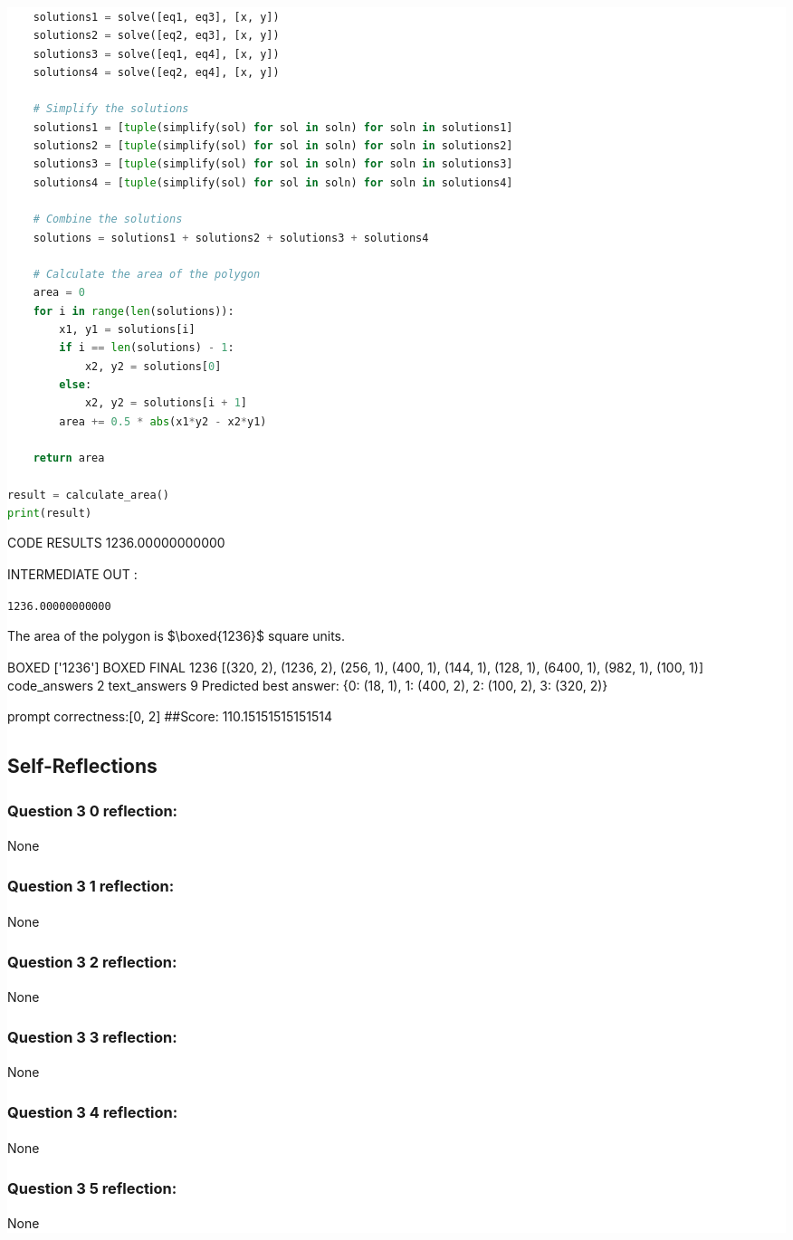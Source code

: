 ```python
    solutions1 = solve([eq1, eq3], [x, y])
    solutions2 = solve([eq2, eq3], [x, y])
    solutions3 = solve([eq1, eq4], [x, y])
    solutions4 = solve([eq2, eq4], [x, y])

    # Simplify the solutions
    solutions1 = [tuple(simplify(sol) for sol in soln) for soln in solutions1]
    solutions2 = [tuple(simplify(sol) for sol in soln) for soln in solutions2]
    solutions3 = [tuple(simplify(sol) for sol in soln) for soln in solutions3]
    solutions4 = [tuple(simplify(sol) for sol in soln) for soln in solutions4]

    # Combine the solutions
    solutions = solutions1 + solutions2 + solutions3 + solutions4

    # Calculate the area of the polygon
    area = 0
    for i in range(len(solutions)):
        x1, y1 = solutions[i]
        if i == len(solutions) - 1:
            x2, y2 = solutions[0]
        else:
            x2, y2 = solutions[i + 1]
        area += 0.5 * abs(x1*y2 - x2*y1)

    return area

result = calculate_area()
print(result)
```

CODE RESULTS 1236.00000000000

INTERMEDIATE OUT :
```output
1236.00000000000
```
The area of the polygon is $\boxed{1236}$ square units.

BOXED ['1236']
BOXED FINAL 1236
[(320, 2), (1236, 2), (256, 1), (400, 1), (144, 1), (128, 1), (6400, 1), (982, 1), (100, 1)]
code_answers 2 text_answers 9
Predicted best answer: {0: (18, 1), 1: (400, 2), 2: (100, 2), 3: (320, 2)}

prompt correctness:[0, 2]
##Score: 110.15151515151514

## Self-Reflections

### Question 3 0 reflection:
None
### Question 3 1 reflection:
None
### Question 3 2 reflection:
None
### Question 3 3 reflection:
None
### Question 3 4 reflection:
None
### Question 3 5 reflection:
None